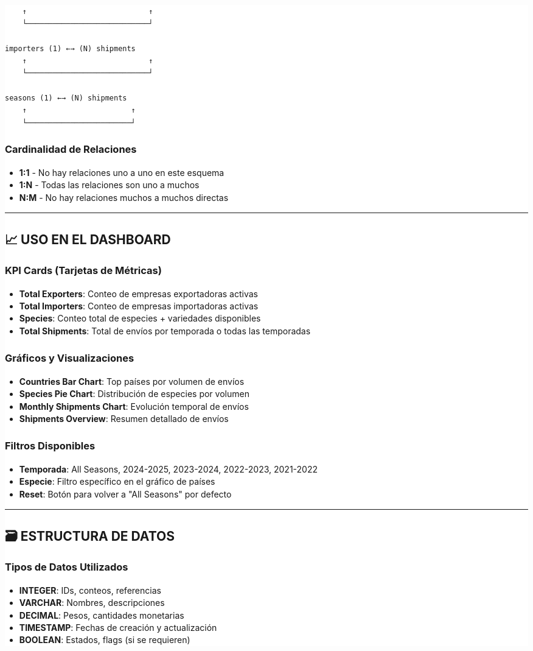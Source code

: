 ```
    ↑                            ↑
    └────────────────────────────┘

importers (1) ←→ (N) shipments
    ↑                            ↑
    └────────────────────────────┘

seasons (1) ←→ (N) shipments
    ↑                        ↑
    └────────────────────────┘
```

### **Cardinalidad de Relaciones**
- **1:1** - No hay relaciones uno a uno en este esquema
- **1:N** - Todas las relaciones son uno a muchos
- **N:M** - No hay relaciones muchos a muchos directas

---

## 📈 **USO EN EL DASHBOARD**

### **KPI Cards (Tarjetas de Métricas)**
- **Total Exporters**: Conteo de empresas exportadoras activas
- **Total Importers**: Conteo de empresas importadoras activas
- **Species**: Conteo total de especies + variedades disponibles
- **Total Shipments**: Total de envíos por temporada o todas las temporadas

### **Gráficos y Visualizaciones**
- **Countries Bar Chart**: Top países por volumen de envíos
- **Species Pie Chart**: Distribución de especies por volumen
- **Monthly Shipments Chart**: Evolución temporal de envíos
- **Shipments Overview**: Resumen detallado de envíos

### **Filtros Disponibles**
- **Temporada**: All Seasons, 2024-2025, 2023-2024, 2022-2023, 2021-2022
- **Especie**: Filtro específico en el gráfico de países
- **Reset**: Botón para volver a "All Seasons" por defecto

---

## 🗃️ **ESTRUCTURA DE DATOS**

### **Tipos de Datos Utilizados**
- **INTEGER**: IDs, conteos, referencias
- **VARCHAR**: Nombres, descripciones
- **DECIMAL**: Pesos, cantidades monetarias
- **TIMESTAMP**: Fechas de creación y actualización
- **BOOLEAN**: Estados, flags (si se requieren)
